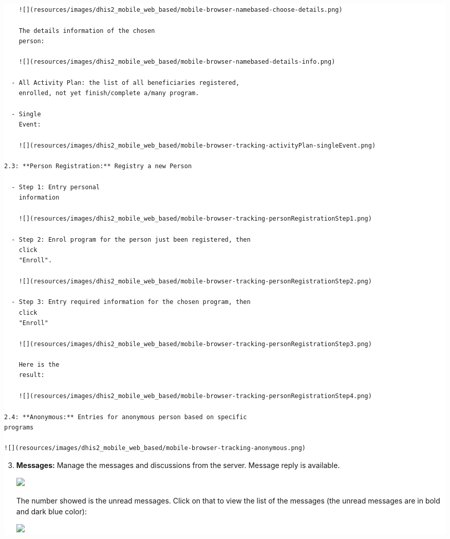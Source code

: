         ![](resources/images/dhis2_mobile_web_based/mobile-browser-namebased-choose-details.png)

        The details information of the chosen
        person:

        ![](resources/images/dhis2_mobile_web_based/mobile-browser-namebased-details-info.png)

      - All Activity Plan: the list of all beneficiaries registered,
        enrolled, not yet finish/complete a/many program.

      - Single
        Event:

        ![](resources/images/dhis2_mobile_web_based/mobile-browser-tracking-activityPlan-singleEvent.png)

    2.3: **Person Registration:** Registry a new Person

      - Step 1: Entry personal
        information

        ![](resources/images/dhis2_mobile_web_based/mobile-browser-tracking-personRegistrationStep1.png)

      - Step 2: Enrol program for the person just been registered, then
        click
        "Enroll".

        ![](resources/images/dhis2_mobile_web_based/mobile-browser-tracking-personRegistrationStep2.png)

      - Step 3: Entry required information for the chosen program, then
        click
        "Enroll"

        ![](resources/images/dhis2_mobile_web_based/mobile-browser-tracking-personRegistrationStep3.png)

        Here is the
        result:

        ![](resources/images/dhis2_mobile_web_based/mobile-browser-tracking-personRegistrationStep4.png)

    2.4: **Anonymous:** Entries for anonymous person based on specific
    programs

    ![](resources/images/dhis2_mobile_web_based/mobile-browser-tracking-anonymous.png)

3.  ****Messages:**** Manage the messages and discussions from the
    server. Message reply is
    available.

    ![](resources/images/dhis2_mobile_web_based/mobile-browser-messages-menu.PNG)

    The number showed is the unread messages. Click on that to view the
    list of the messages (the unread messages are in bold and dark blue
    color):

    ![](resources/images/dhis2_mobile_web_based/mobile-browser-message-conversations.PNG)
